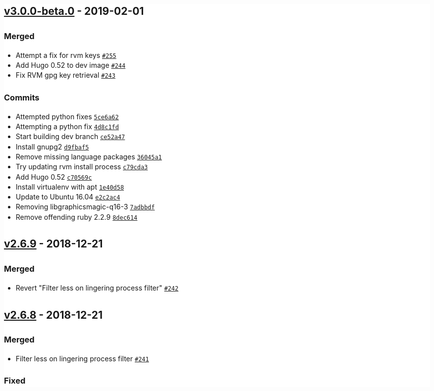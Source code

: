 ## [v3.0.0-beta.0](https://github.com/netlify/build-image/compare/v2.6.9...v3.0.0-beta.0) - 2019-02-01

### Merged

- Attempt a fix for rvm keys [`#255`](https://github.com/netlify/build-image/pull/255)
- Add Hugo 0.52 to dev image [`#244`](https://github.com/netlify/build-image/pull/244)
- Fix RVM gpg key retrieval [`#243`](https://github.com/netlify/build-image/pull/243)

### Commits

- Attempted python fixes [`5ce6a62`](https://github.com/netlify/build-image/commit/5ce6a62a5416a5a04a9cda3e68b8fe9cf7b37557)
- Attempting a python fix [`4d8c1fd`](https://github.com/netlify/build-image/commit/4d8c1fd62c3b888a8af073fce409e3ddc19d28da)
- Start building dev branch [`ce52a47`](https://github.com/netlify/build-image/commit/ce52a47407d7321ee98dea1be879845f6baa6b21)
- Install gnupg2 [`d9fbaf5`](https://github.com/netlify/build-image/commit/d9fbaf5a3b63ebd79962d0f34a393d46cbba5134)
- Remove missing language packages [`36045a1`](https://github.com/netlify/build-image/commit/36045a1adc1b1d4c9d08fe8c0900bc3cd900116e)
- Try updating rvm install process  [`c79cda3`](https://github.com/netlify/build-image/commit/c79cda3dfb177265a8f3dfaecea648578e3c4ca4)
- Add Hugo 0.52 [`c70569c`](https://github.com/netlify/build-image/commit/c70569cb21a332b8e34e92fd32e05a2a9a0f6e5d)
- Install virtualenv with apt [`1e40d58`](https://github.com/netlify/build-image/commit/1e40d58ac6e2a3dbd885f14baafceecf75fe2bb7)
- Update to Ubuntu 16.04 [`e2c2ac4`](https://github.com/netlify/build-image/commit/e2c2ac4563fbb4c0672c74f8216fd1f31a849d13)
- Removing libgraphicsmagic-q16-3 [`7adbbdf`](https://github.com/netlify/build-image/commit/7adbbdfe2930e94e1b51532d00e9613de0bdb65f)
- Remove offending ruby 2.2.9 [`8dec614`](https://github.com/netlify/build-image/commit/8dec6141ee372a5d034b07d05928ad790d18b984)

## [v2.6.9](https://github.com/netlify/build-image/compare/v2.6.8...v2.6.9) - 2018-12-21

### Merged

- Revert "Filter less on lingering process filter" [`#242`](https://github.com/netlify/build-image/pull/242)

## [v2.6.8](https://github.com/netlify/build-image/compare/v2.6.7...v2.6.8) - 2018-12-21

### Merged

- Filter less on lingering process filter [`#241`](https://github.com/netlify/build-image/pull/241)

### Fixed
